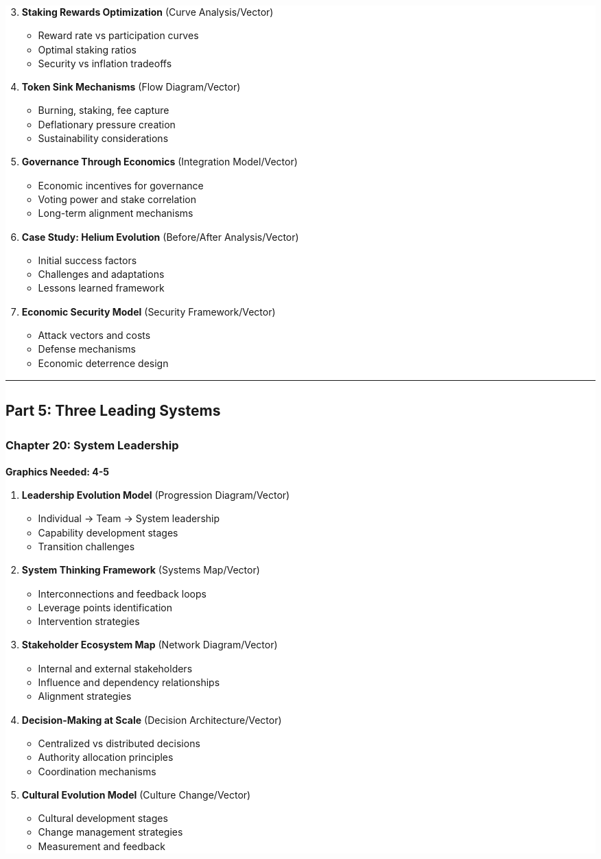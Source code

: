 3. **Staking Rewards Optimization** (Curve Analysis/Vector)
   - Reward rate vs participation curves
   - Optimal staking ratios
   - Security vs inflation tradeoffs

4. **Token Sink Mechanisms** (Flow Diagram/Vector)
   - Burning, staking, fee capture
   - Deflationary pressure creation
   - Sustainability considerations

5. **Governance Through Economics** (Integration Model/Vector)
   - Economic incentives for governance
   - Voting power and stake correlation
   - Long-term alignment mechanisms

6. **Case Study: Helium Evolution** (Before/After Analysis/Vector)
   - Initial success factors
   - Challenges and adaptations
   - Lessons learned framework

7. **Economic Security Model** (Security Framework/Vector)
   - Attack vectors and costs
   - Defense mechanisms
   - Economic deterrence design

---

## Part 5: Three Leading Systems

### Chapter 20: System Leadership
**Graphics Needed: 4-5**

1. **Leadership Evolution Model** (Progression Diagram/Vector)
   - Individual → Team → System leadership
   - Capability development stages
   - Transition challenges

2. **System Thinking Framework** (Systems Map/Vector)
   - Interconnections and feedback loops
   - Leverage points identification
   - Intervention strategies

3. **Stakeholder Ecosystem Map** (Network Diagram/Vector)
   - Internal and external stakeholders
   - Influence and dependency relationships
   - Alignment strategies

4. **Decision-Making at Scale** (Decision Architecture/Vector)
   - Centralized vs distributed decisions
   - Authority allocation principles
   - Coordination mechanisms

5. **Cultural Evolution Model** (Culture Change/Vector)
   - Cultural development stages
   - Change management strategies
   - Measurement and feedback
